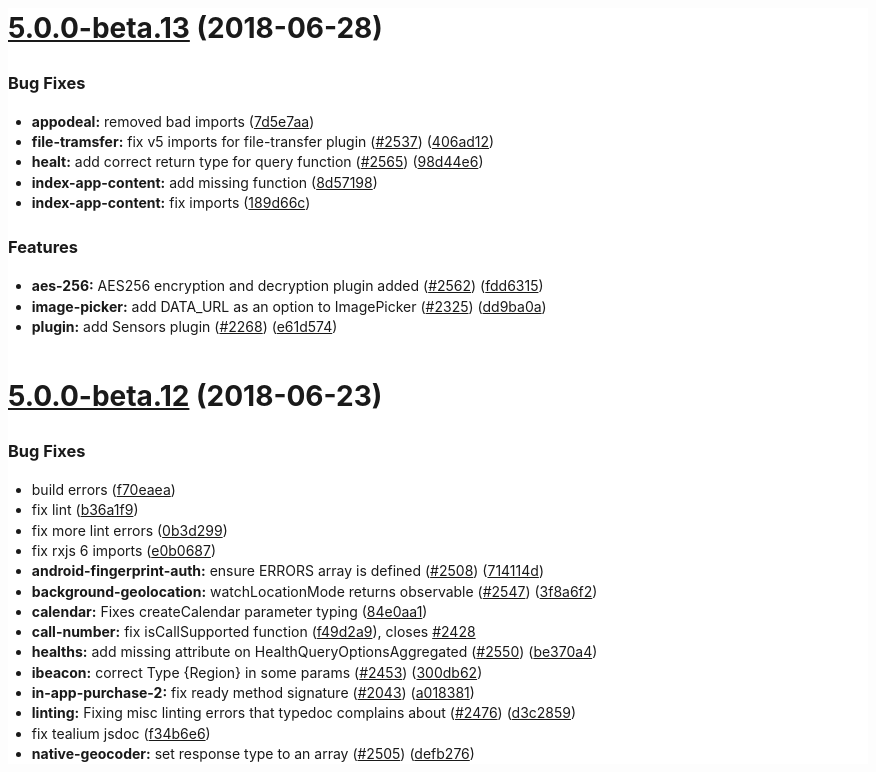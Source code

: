 

<a name="5.0.0-beta.13"></a>
# [5.0.0-beta.13](https://github.com/ionic-team/ionic-native/compare/v4.9.0...v5.0.0-beta.13) (2018-06-28)


### Bug Fixes

* **appodeal:** removed bad imports ([7d5e7aa](https://github.com/ionic-team/ionic-native/commit/7d5e7aa))
* **file-tramsfer:** fix v5 imports for file-transfer plugin ([#2537](https://github.com/ionic-team/ionic-native/issues/2537)) ([406ad12](https://github.com/ionic-team/ionic-native/commit/406ad12))
* **healt:** add correct return type for query function ([#2565](https://github.com/ionic-team/ionic-native/issues/2565)) ([98d44e6](https://github.com/ionic-team/ionic-native/commit/98d44e6))
* **index-app-content:** add missing function ([8d57198](https://github.com/ionic-team/ionic-native/commit/8d57198))
* **index-app-content:** fix imports ([189d66c](https://github.com/ionic-team/ionic-native/commit/189d66c))


### Features

* **aes-256:** AES256 encryption and decryption plugin added ([#2562](https://github.com/ionic-team/ionic-native/issues/2562)) ([fdd6315](https://github.com/ionic-team/ionic-native/commit/fdd6315))
* **image-picker:** add DATA_URL as an option to ImagePicker ([#2325](https://github.com/ionic-team/ionic-native/issues/2325)) ([dd9ba0a](https://github.com/ionic-team/ionic-native/commit/dd9ba0a))
* **plugin:** add Sensors plugin ([#2268](https://github.com/ionic-team/ionic-native/issues/2268)) ([e61d574](https://github.com/ionic-team/ionic-native/commit/e61d574))



<a name="5.0.0-beta.12"></a>
# [5.0.0-beta.12](https://github.com/ionic-team/ionic-native/compare/v4.8.0...v5.0.0-beta.12) (2018-06-23)


### Bug Fixes

* build errors ([f70eaea](https://github.com/ionic-team/ionic-native/commit/f70eaea))
* fix lint ([b36a1f9](https://github.com/ionic-team/ionic-native/commit/b36a1f9))
* fix more lint errors ([0b3d299](https://github.com/ionic-team/ionic-native/commit/0b3d299))
* fix rxjs 6 imports ([e0b0687](https://github.com/ionic-team/ionic-native/commit/e0b0687))
* **android-fingerprint-auth:** ensure ERRORS array is defined ([#2508](https://github.com/ionic-team/ionic-native/issues/2508)) ([714114d](https://github.com/ionic-team/ionic-native/commit/714114d))
* **background-geolocation:** watchLocationMode returns observable ([#2547](https://github.com/ionic-team/ionic-native/issues/2547)) ([3f8a6f2](https://github.com/ionic-team/ionic-native/commit/3f8a6f2))
* **calendar:** Fixes createCalendar parameter typing ([84e0aa1](https://github.com/ionic-team/ionic-native/commit/84e0aa1))
* **call-number:** fix isCallSupported function ([f49d2a9](https://github.com/ionic-team/ionic-native/commit/f49d2a9)), closes [#2428](https://github.com/ionic-team/ionic-native/issues/2428)
* **healths:** add missing attribute on HealthQueryOptionsAggregated ([#2550](https://github.com/ionic-team/ionic-native/issues/2550)) ([be370a4](https://github.com/ionic-team/ionic-native/commit/be370a4))
* **ibeacon:** correct Type {Region} in some params ([#2453](https://github.com/ionic-team/ionic-native/issues/2453)) ([300db62](https://github.com/ionic-team/ionic-native/commit/300db62))
* **in-app-purchase-2:** fix ready method signature ([#2043](https://github.com/ionic-team/ionic-native/issues/2043)) ([a018381](https://github.com/ionic-team/ionic-native/commit/a018381))
* **linting:** Fixing misc linting errors that typedoc complains about ([#2476](https://github.com/ionic-team/ionic-native/issues/2476)) ([d3c2859](https://github.com/ionic-team/ionic-native/commit/d3c2859))
* fix tealium jsdoc ([f34b6e6](https://github.com/ionic-team/ionic-native/commit/f34b6e6))
* **native-geocoder:** set response type to an array ([#2505](https://github.com/ionic-team/ionic-native/issues/2505)) ([defb276](https://github.com/ionic-team/ionic-native/commit/defb276))